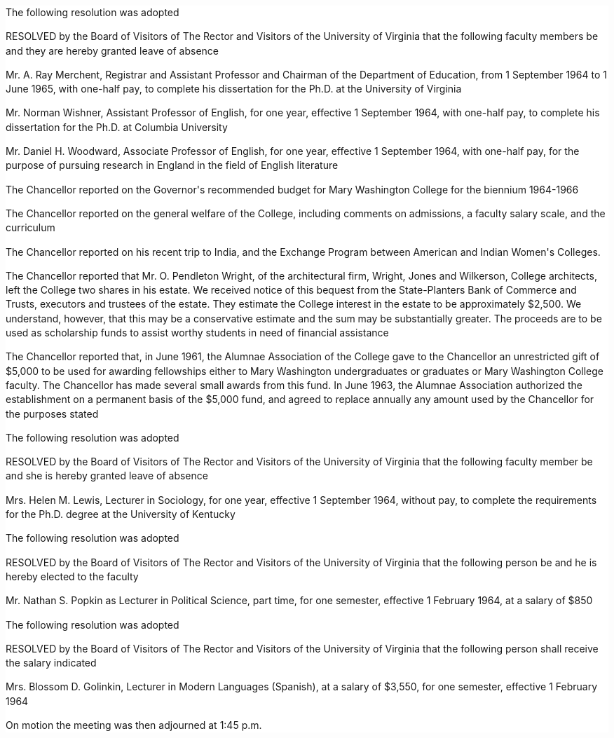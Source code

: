 The following resolution was adopted

RESOLVED by the Board of Visitors of The Rector and Visitors of the University of Virginia that the following faculty members be and they are hereby granted leave of absence

Mr. A. Ray Merchent, Registrar and Assistant Professor and Chairman of the Department of Education, from 1 September 1964 to 1 June 1965, with one-half pay, to complete his dissertation for the Ph.D. at the University of Virginia

Mr. Norman Wishner, Assistant Professor of English, for one year, effective 1 September 1964, with one-half pay, to complete his dissertation for the Ph.D. at Columbia University

Mr. Daniel H. Woodward, Associate Professor of English, for one year, effective 1 September 1964, with one-half pay, for the purpose of pursuing research in England in the field of English literature

The Chancellor reported on the Governor's recommended budget for Mary Washington College for the biennium 1964-1966

The Chancellor reported on the general welfare of the College, including comments on admissions, a faculty salary scale, and the curriculum

The Chancellor reported on his recent trip to India, and the Exchange Program between American and Indian Women's Colleges.

The Chancellor reported that Mr. O. Pendleton Wright, of the architectural firm, Wright, Jones and Wilkerson, College architects, left the College two shares in his estate. We received notice of this bequest from the State-Planters Bank of Commerce and Trusts, executors and trustees of the estate. They estimate the College interest in the estate to be approximately $2,500. We understand, however, that this may be a conservative estimate and the sum may be substantially greater. The proceeds are to be used as scholarship funds to assist worthy students in need of financial assistance

The Chancellor reported that, in June 1961, the Alumnae Association of the College gave to the Chancellor an unrestricted gift of $5,000 to be used for awarding fellowships either to Mary Washington undergraduates or graduates or Mary Washington College faculty. The Chancellor has made several small awards from this fund. In June 1963, the Alumnae Association authorized the establishment on a permanent basis of the $5,000 fund, and agreed to replace annually any amount used by the Chancellor for the purposes stated

The following resolution was adopted

RESOLVED by the Board of Visitors of The Rector and Visitors of the University of Virginia that the following faculty member be and she is hereby granted leave of absence

Mrs. Helen M. Lewis, Lecturer in Sociology, for one year, effective 1 September 1964, without pay, to complete the requirements for the Ph.D. degree at the University of Kentucky

The following resolution was adopted

RESOLVED by the Board of Visitors of The Rector and Visitors of the University of Virginia that the following person be and he is hereby elected to the faculty

Mr. Nathan S. Popkin as Lecturer in Political Science, part time, for one semester, effective 1 February 1964, at a salary of $850

The following resolution was adopted

RESOLVED by the Board of Visitors of The Rector and Visitors of the University of Virginia that the following person shall receive the salary indicated

Mrs. Blossom D. Golinkin, Lecturer in Modern Languages (Spanish), at a salary of $3,550, for one semester, effective 1 February 1964

On motion the meeting was then adjourned at 1:45 p.m.